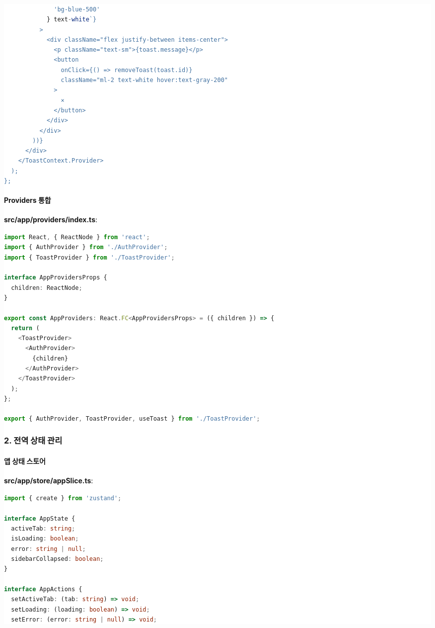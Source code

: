 ```typescript
              'bg-blue-500'
            } text-white`}
          >
            <div className="flex justify-between items-center">
              <p className="text-sm">{toast.message}</p>
              <button
                onClick={() => removeToast(toast.id)}
                className="ml-2 text-white hover:text-gray-200"
              >
                ×
              </button>
            </div>
          </div>
        ))}
      </div>
    </ToastContext.Provider>
  );
};
```

#### Providers 통합

**src/app/providers/index.ts**:
```typescript
import React, { ReactNode } from 'react';
import { AuthProvider } from './AuthProvider';
import { ToastProvider } from './ToastProvider';

interface AppProvidersProps {
  children: ReactNode;
}

export const AppProviders: React.FC<AppProvidersProps> = ({ children }) => {
  return (
    <ToastProvider>
      <AuthProvider>
        {children}
      </AuthProvider>
    </ToastProvider>
  );
};

export { AuthProvider, ToastProvider, useToast } from './ToastProvider';
```

### 2. 전역 상태 관리

#### 앱 상태 스토어

**src/app/store/appSlice.ts**:
```typescript
import { create } from 'zustand';

interface AppState {
  activeTab: string;
  isLoading: boolean;
  error: string | null;
  sidebarCollapsed: boolean;
}

interface AppActions {
  setActiveTab: (tab: string) => void;
  setLoading: (loading: boolean) => void;
  setError: (error: string | null) => void;
```